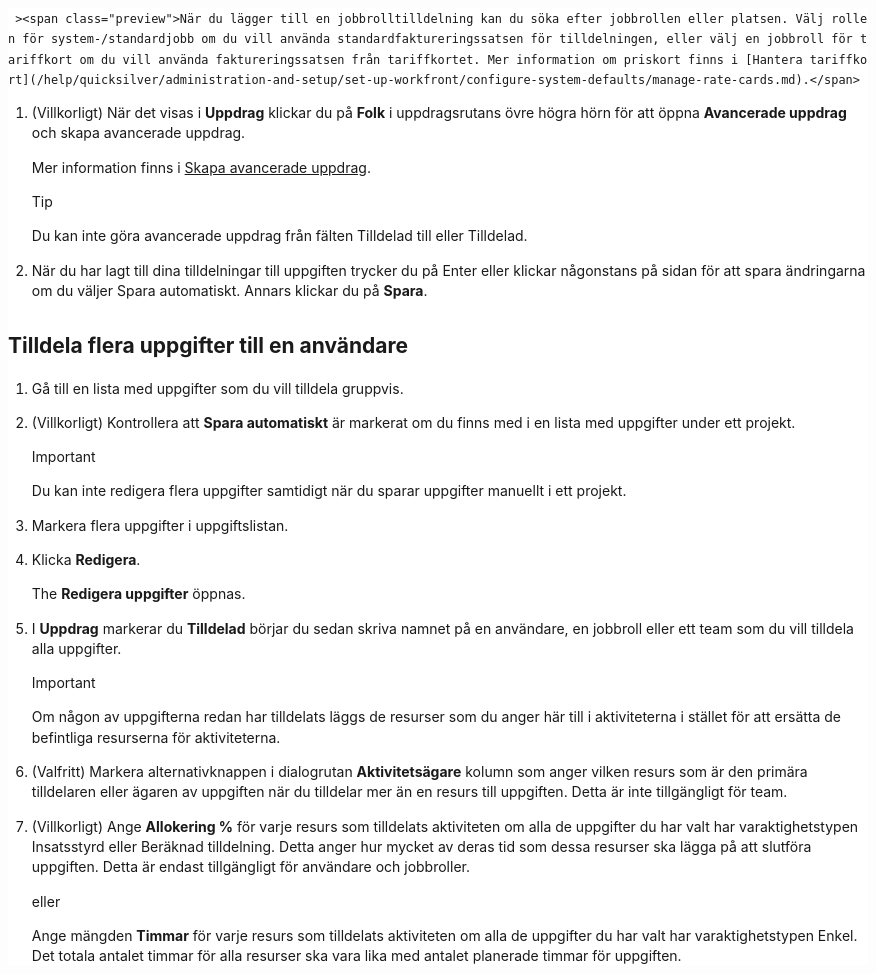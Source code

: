      ><span class="preview">När du lägger till en jobbrolltilldelning kan du söka efter jobbrollen eller platsen. Välj rollen för system-/standardjobb om du vill använda standardfaktureringssatsen för tilldelningen, eller välj en jobbroll för tariffkort om du vill använda faktureringssatsen från tariffkortet. Mer information om priskort finns i [Hantera tariffkort](/help/quicksilver/administration-and-setup/set-up-workfront/configure-system-defaults/manage-rate-cards.md).</span>


1. (Villkorligt) När det visas i **Uppdrag** klickar du på **Folk** i uppdragsrutans övre högra hörn för att öppna **Avancerade uppdrag** och skapa avancerade uppdrag.

   

   Mer information finns i [Skapa avancerade uppdrag](../../../manage-work/tasks/assign-tasks/create-advanced-assignments.md).

   >[!TIP]
   >
   >Du kan inte göra avancerade uppdrag från fälten Tilldelad till eller Tilldelad.

1. När du har lagt till dina tilldelningar till uppgiften trycker du på Enter eller klickar någonstans på sidan för att spara ändringarna om du väljer Spara automatiskt. Annars klickar du på **Spara**.

## Tilldela flera uppgifter till en användare

1. Gå till en lista med uppgifter som du vill tilldela gruppvis.
1. (Villkorligt) Kontrollera att **Spara automatiskt** är markerat om du finns med i en lista med uppgifter under ett projekt.

   >[!IMPORTANT]
   >
   >Du kan inte redigera flera uppgifter samtidigt när du sparar uppgifter manuellt i ett projekt.

1. Markera flera uppgifter i uppgiftslistan.
1. Klicka **Redigera**.

   The **Redigera uppgifter** öppnas.

1. I **Uppdrag** markerar du **Tilldelad** börjar du sedan skriva namnet på en användare, en jobbroll eller ett team som du vill tilldela alla uppgifter.

   >[!IMPORTANT]
   >
   >Om någon av uppgifterna redan har tilldelats läggs de resurser som du anger här till i aktiviteterna i stället för att ersätta de befintliga resurserna för aktiviteterna.

1. (Valfritt) Markera alternativknappen i dialogrutan **Aktivitetsägare** kolumn som anger vilken resurs som är den primära tilldelaren eller ägaren av uppgiften när du tilldelar mer än en resurs till uppgiften. Detta är inte tillgängligt för team.
1. (Villkorligt) Ange **Allokering %** för varje resurs som tilldelats aktiviteten om alla de uppgifter du har valt har varaktighetstypen Insatsstyrd eller Beräknad tilldelning. Detta anger hur mycket av deras tid som dessa resurser ska lägga på att slutföra uppgiften. Detta är endast tillgängligt för användare och jobbroller.

   eller

   Ange mängden **Timmar** för varje resurs som tilldelats aktiviteten om alla de uppgifter du har valt har varaktighetstypen Enkel. Det totala antalet timmar för alla resurser ska vara lika med antalet planerade timmar för uppgiften.
